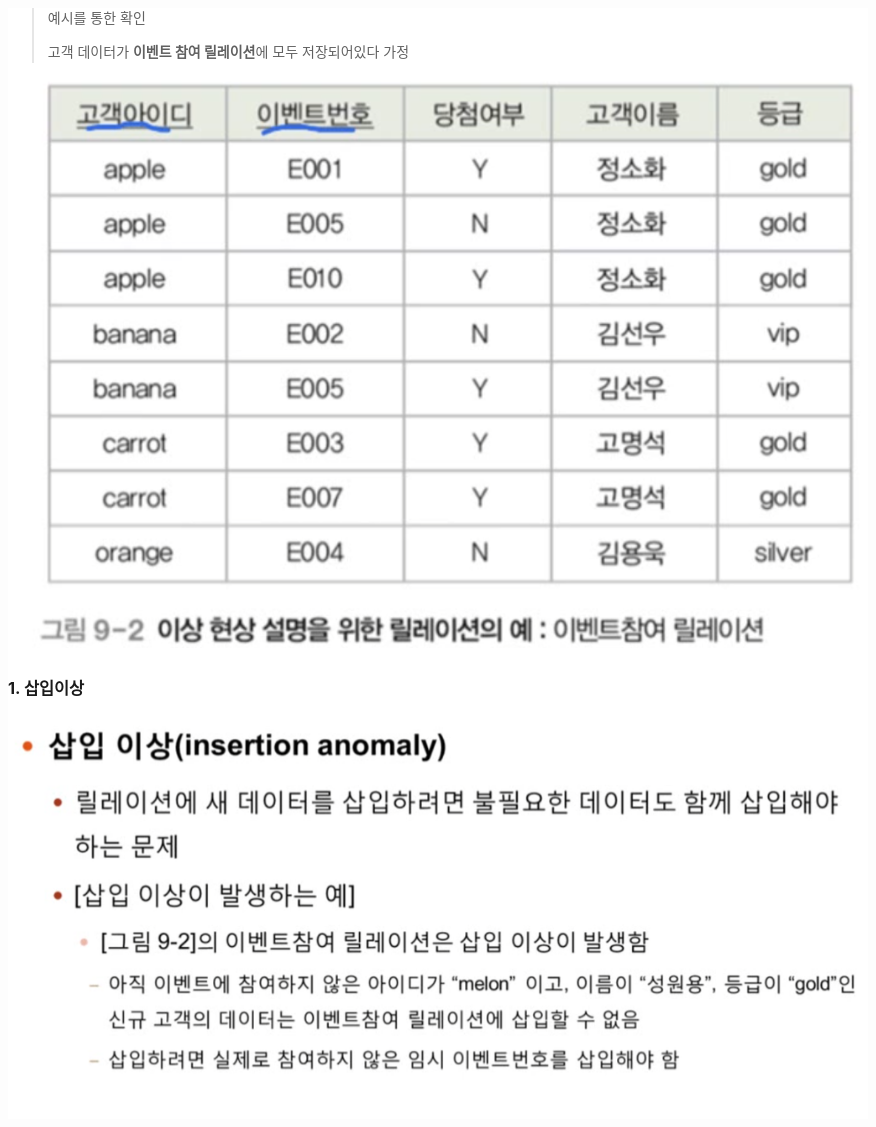 > 예시를 통한 확인
>
> 고객 데이터가 **이벤트 참여 릴레이션**에 모두 저장되어있다 가정

![alt text](image-88.png)

### 1. 삽입이상

![alt text](image-89.png)
